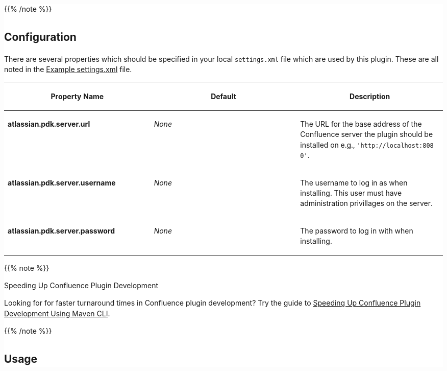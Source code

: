 {{% /note %}}

## Configuration

There are several properties which should be specified in your local `settings.xml` file which are used by this plugin. These are all noted in the [Example settings.xml](/server/framework/atlassian-sdk/example-settings-xml) file.

<table>
<colgroup>
<col style="width: 33%" />
<col style="width: 33%" />
<col style="width: 33%" />
</colgroup>
<thead>
<tr class="header">
<th><p>Property Name</p></th>
<th><p>Default</p></th>
<th><p>Description</p></th>
</tr>
</thead>
<tbody>
<tr class="odd">
<td><p><strong>atlassian.pdk.server.url</strong></p></td>
<td><p><em>None</em></p></td>
<td><p>The URL for the base address of the Confluence server the plugin should be installed on e.g., <code>'http://localhost:8080'</code>.</p></td>
</tr>
<tr class="even">
<td><p><strong>atlassian.pdk.server.username</strong></p></td>
<td><p><em>None</em></p></td>
<td><p>The username to log in as when installing. This user must have administration privillages on the server.</p></td>
</tr>
<tr class="odd">
<td><p><strong>atlassian.pdk.server.password</strong></p></td>
<td><p><em>None</em></p></td>
<td><p>The password to log in with when installing.</p></td>
</tr>
</tbody>
</table>

{{% note %}}

Speeding Up Confluence Plugin Development

Looking for for faster turnaround times in Confluence plugin development? Try the guide to [Speeding Up Confluence Plugin Development Using Maven CLI](/server/framework/atlassian-sdk/speeding-up-confluence-plugin-development-using-maven-cli).

{{% /note %}}

## Usage
